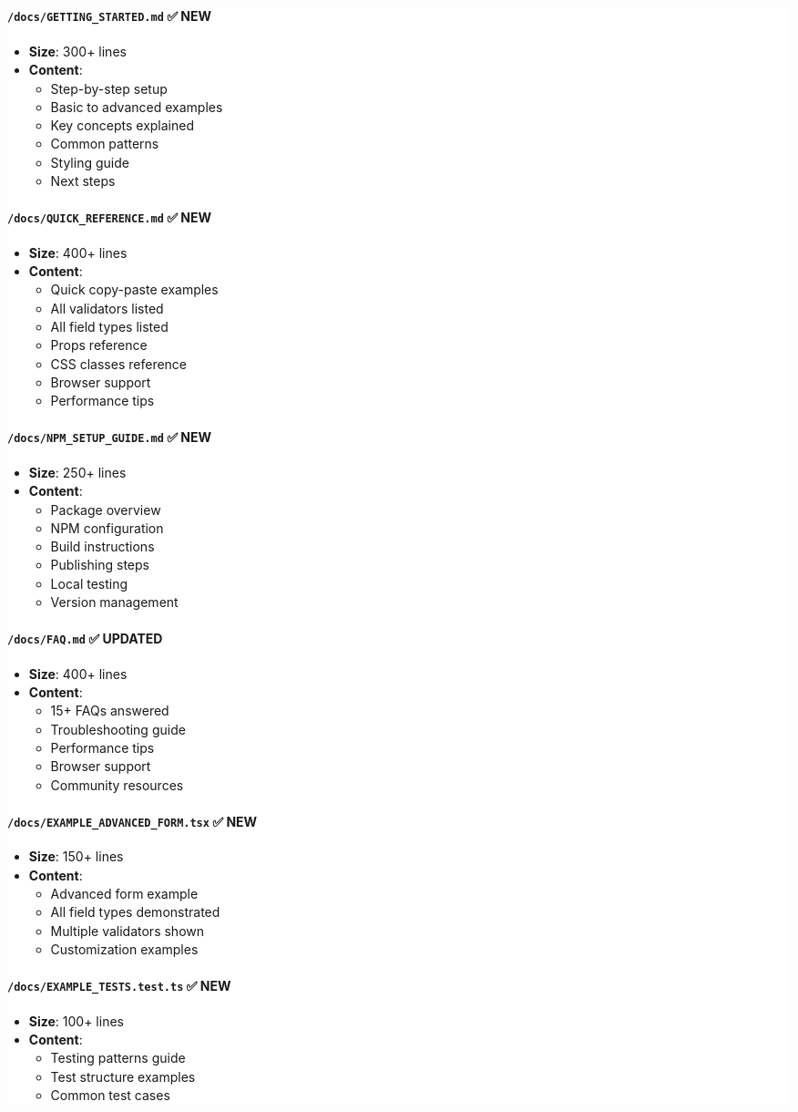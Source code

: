 #### `/docs/GETTING_STARTED.md` ✅ NEW
- **Size**: 300+ lines
- **Content**:
  - Step-by-step setup
  - Basic to advanced examples
  - Key concepts explained
  - Common patterns
  - Styling guide
  - Next steps

#### `/docs/QUICK_REFERENCE.md` ✅ NEW
- **Size**: 400+ lines
- **Content**:
  - Quick copy-paste examples
  - All validators listed
  - All field types listed
  - Props reference
  - CSS classes reference
  - Browser support
  - Performance tips

#### `/docs/NPM_SETUP_GUIDE.md` ✅ NEW
- **Size**: 250+ lines
- **Content**:
  - Package overview
  - NPM configuration
  - Build instructions
  - Publishing steps
  - Local testing
  - Version management

#### `/docs/FAQ.md` ✅ UPDATED
- **Size**: 400+ lines
- **Content**:
  - 15+ FAQs answered
  - Troubleshooting guide
  - Performance tips
  - Browser support
  - Community resources

#### `/docs/EXAMPLE_ADVANCED_FORM.tsx` ✅ NEW
- **Size**: 150+ lines
- **Content**:
  - Advanced form example
  - All field types demonstrated
  - Multiple validators shown
  - Customization examples

#### `/docs/EXAMPLE_TESTS.test.ts` ✅ NEW
- **Size**: 100+ lines
- **Content**:
  - Testing patterns guide
  - Test structure examples
  - Common test cases
